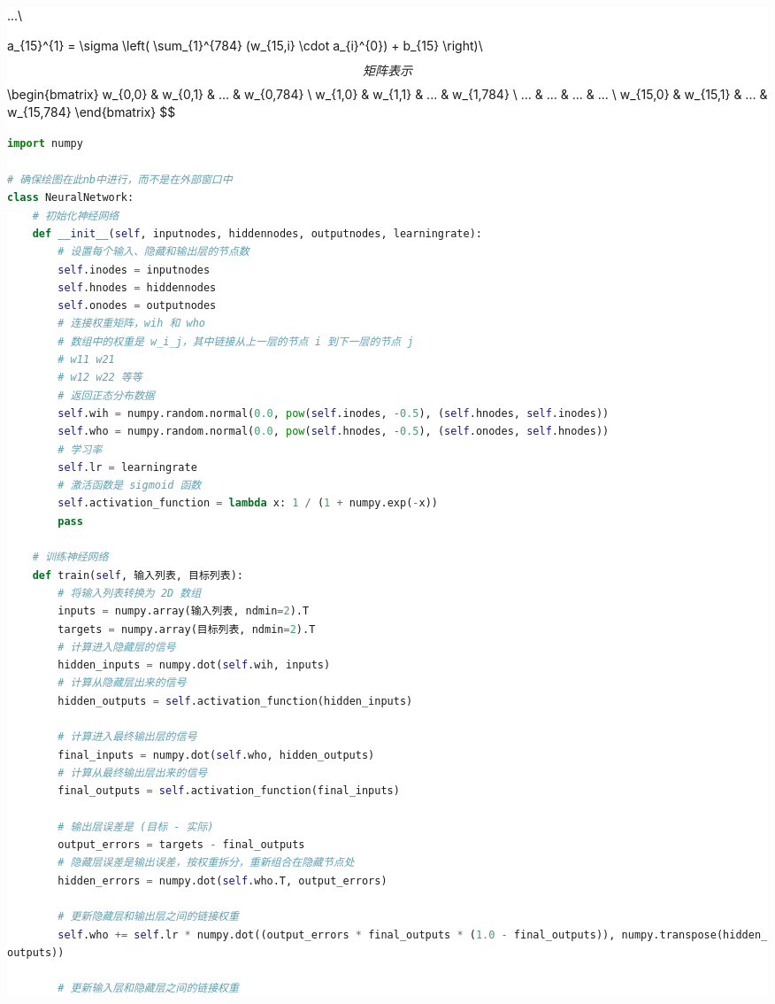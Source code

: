 ...\\

a_{15}^{1} = \sigma \left( \sum_{1}^{784} (w_{15,i} \cdot a_{i}^{0}) + b_{15} \right)\\
$$
矩阵表示
$$
\begin{bmatrix}
    w_{0,0} & w_{0,1} & ... & w_{0,784} \\
    w_{1,0} & w_{1,1} & ... & w_{1,784} \\
    ... & ... & ... & ... \\
    w_{15,0} & w_{15,1} & ... & w_{15,784} 
\end{bmatrix}
$$


```python showLineNumbers 
import numpy

# 确保绘图在此nb中进行，而不是在外部窗口中
class NeuralNetwork:
    # 初始化神经网络
    def __init__(self, inputnodes, hiddennodes, outputnodes, learningrate):
        # 设置每个输入、隐藏和输出层的节点数
        self.inodes = inputnodes
        self.hnodes = hiddennodes
        self.onodes = outputnodes
        # 连接权重矩阵，wih 和 who
        # 数组中的权重是 w_i_j，其中链接从上一层的节点 i 到下一层的节点 j
        # w11 w21
        # w12 w22 等等
        # 返回正态分布数据
        self.wih = numpy.random.normal(0.0, pow(self.inodes, -0.5), (self.hnodes, self.inodes))
        self.who = numpy.random.normal(0.0, pow(self.hnodes, -0.5), (self.onodes, self.hnodes))
        # 学习率
        self.lr = learningrate
        # 激活函数是 sigmoid 函数
        self.activation_function = lambda x: 1 / (1 + numpy.exp(-x))
        pass
    
    # 训练神经网络
    def train(self, 输入列表, 目标列表):
        # 将输入列表转换为 2D 数组
        inputs = numpy.array(输入列表, ndmin=2).T
        targets = numpy.array(目标列表, ndmin=2).T
        # 计算进入隐藏层的信号
        hidden_inputs = numpy.dot(self.wih, inputs)
        # 计算从隐藏层出来的信号
        hidden_outputs = self.activation_function(hidden_inputs)
        
        # 计算进入最终输出层的信号
        final_inputs = numpy.dot(self.who, hidden_outputs)
        # 计算从最终输出层出来的信号
        final_outputs = self.activation_function(final_inputs)
        
        # 输出层误差是 (目标 - 实际)
        output_errors = targets - final_outputs
        # 隐藏层误差是输出误差，按权重拆分，重新组合在隐藏节点处
        hidden_errors = numpy.dot(self.who.T, output_errors)
        
        # 更新隐藏层和输出层之间的链接权重
        self.who += self.lr * numpy.dot((output_errors * final_outputs * (1.0 - final_outputs)), numpy.transpose(hidden_outputs))
        
        # 更新输入层和隐藏层之间的链接权重
```